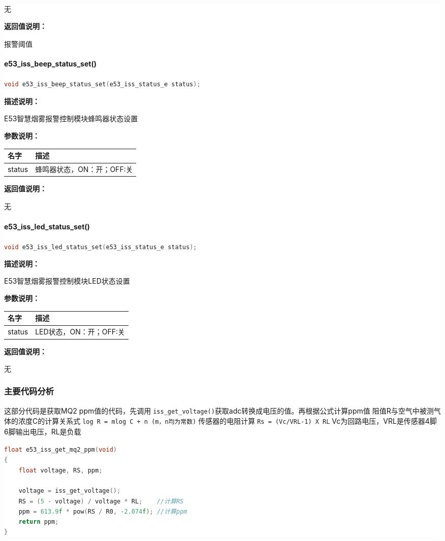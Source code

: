 无

**返回值说明：**

报警阈值

#### e53_iss_beep_status_set()

```c
void e53_iss_beep_status_set(e53_iss_status_e status);
```

**描述说明：**

E53智慧烟雾报警控制模块蜂鸣器状态设置

**参数说明：**

| 名字   | 描述                       |
| :----- | :------------------------- |
| status | 蜂鸣器状态，ON：开；OFF:关 |

**返回值说明：**

无

#### e53_iss_led_status_set()

```c
void e53_iss_led_status_set(e53_iss_status_e status);
```

**描述说明：**

E53智慧烟雾报警控制模块LED状态设置

**参数说明：**

| 名字   | 描述                    |
| :----- | :---------------------- |
| status | LED状态，ON：开；OFF:关 |

**返回值说明：**

无

### 主要代码分析

这部分代码是获取MQ2 ppm值的代码，先调用 `iss_get_voltage()`获取adc转换成电压的值。再根据公式计算ppm值
阻值R与空气中被测气体的浓度C的计算关系式
`log R = mlog C + n (m，n均为常数)`
传感器的电阻计算
`Rs = (Vc/VRL-1) X RL`
Vc为回路电压，VRL是传感器4脚6脚输出电压，RL是负载

```c
float e53_iss_get_mq2_ppm(void)
{
    float voltage, RS, ppm;
  
    voltage = iss_get_voltage();
    RS = (5 - voltage) / voltage * RL;    //计算RS
    ppm = 613.9f * pow(RS / R0, -2.074f); //计算ppm
    return ppm;
}
```
